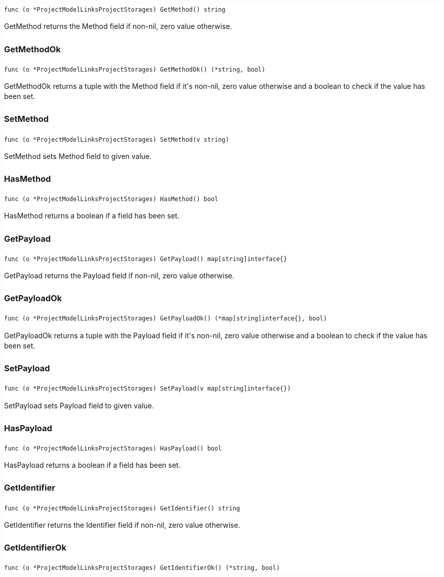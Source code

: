 `func (o *ProjectModelLinksProjectStorages) GetMethod() string`

GetMethod returns the Method field if non-nil, zero value otherwise.

### GetMethodOk

`func (o *ProjectModelLinksProjectStorages) GetMethodOk() (*string, bool)`

GetMethodOk returns a tuple with the Method field if it's non-nil, zero value otherwise
and a boolean to check if the value has been set.

### SetMethod

`func (o *ProjectModelLinksProjectStorages) SetMethod(v string)`

SetMethod sets Method field to given value.

### HasMethod

`func (o *ProjectModelLinksProjectStorages) HasMethod() bool`

HasMethod returns a boolean if a field has been set.

### GetPayload

`func (o *ProjectModelLinksProjectStorages) GetPayload() map[string]interface{}`

GetPayload returns the Payload field if non-nil, zero value otherwise.

### GetPayloadOk

`func (o *ProjectModelLinksProjectStorages) GetPayloadOk() (*map[string]interface{}, bool)`

GetPayloadOk returns a tuple with the Payload field if it's non-nil, zero value otherwise
and a boolean to check if the value has been set.

### SetPayload

`func (o *ProjectModelLinksProjectStorages) SetPayload(v map[string]interface{})`

SetPayload sets Payload field to given value.

### HasPayload

`func (o *ProjectModelLinksProjectStorages) HasPayload() bool`

HasPayload returns a boolean if a field has been set.

### GetIdentifier

`func (o *ProjectModelLinksProjectStorages) GetIdentifier() string`

GetIdentifier returns the Identifier field if non-nil, zero value otherwise.

### GetIdentifierOk

`func (o *ProjectModelLinksProjectStorages) GetIdentifierOk() (*string, bool)`

